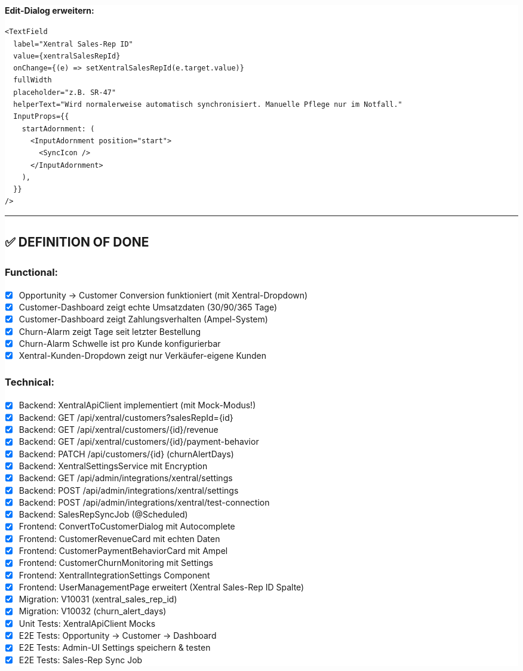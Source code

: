 **Edit-Dialog erweitern:**
```tsx
<TextField
  label="Xentral Sales-Rep ID"
  value={xentralSalesRepId}
  onChange={(e) => setXentralSalesRepId(e.target.value)}
  fullWidth
  placeholder="z.B. SR-47"
  helperText="Wird normalerweise automatisch synchronisiert. Manuelle Pflege nur im Notfall."
  InputProps={{
    startAdornment: (
      <InputAdornment position="start">
        <SyncIcon />
      </InputAdornment>
    ),
  }}
/>
```

---

## ✅ DEFINITION OF DONE

### **Functional:**
- [x] Opportunity → Customer Conversion funktioniert (mit Xentral-Dropdown)
- [x] Customer-Dashboard zeigt echte Umsatzdaten (30/90/365 Tage)
- [x] Customer-Dashboard zeigt Zahlungsverhalten (Ampel-System)
- [x] Churn-Alarm zeigt Tage seit letzter Bestellung
- [x] Churn-Alarm Schwelle ist pro Kunde konfigurierbar
- [x] Xentral-Kunden-Dropdown zeigt nur Verkäufer-eigene Kunden

### **Technical:**
- [x] Backend: XentralApiClient implementiert (mit Mock-Modus!)
- [x] Backend: GET /api/xentral/customers?salesRepId={id}
- [x] Backend: GET /api/xentral/customers/{id}/revenue
- [x] Backend: GET /api/xentral/customers/{id}/payment-behavior
- [x] Backend: PATCH /api/customers/{id} (churnAlertDays)
- [x] Backend: XentralSettingsService mit Encryption
- [x] Backend: GET /api/admin/integrations/xentral/settings
- [x] Backend: POST /api/admin/integrations/xentral/settings
- [x] Backend: POST /api/admin/integrations/xentral/test-connection
- [x] Backend: SalesRepSyncJob (@Scheduled)
- [x] Frontend: ConvertToCustomerDialog mit Autocomplete
- [x] Frontend: CustomerRevenueCard mit echten Daten
- [x] Frontend: CustomerPaymentBehaviorCard mit Ampel
- [x] Frontend: CustomerChurnMonitoring mit Settings
- [x] Frontend: XentralIntegrationSettings Component
- [x] Frontend: UserManagementPage erweitert (Xentral Sales-Rep ID Spalte)
- [x] Migration: V10031 (xentral_sales_rep_id)
- [x] Migration: V10032 (churn_alert_days)
- [x] Unit Tests: XentralApiClient Mocks
- [x] E2E Tests: Opportunity → Customer → Dashboard
- [x] E2E Tests: Admin-UI Settings speichern & testen
- [x] E2E Tests: Sales-Rep Sync Job

